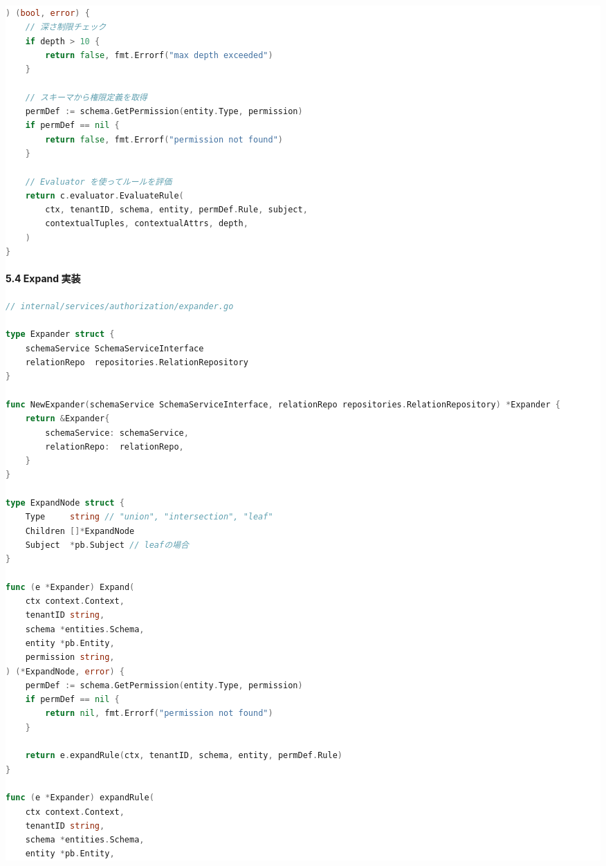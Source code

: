```go
) (bool, error) {
    // 深さ制限チェック
    if depth > 10 {
        return false, fmt.Errorf("max depth exceeded")
    }

    // スキーマから権限定義を取得
    permDef := schema.GetPermission(entity.Type, permission)
    if permDef == nil {
        return false, fmt.Errorf("permission not found")
    }

    // Evaluator を使ってルールを評価
    return c.evaluator.EvaluateRule(
        ctx, tenantID, schema, entity, permDef.Rule, subject,
        contextualTuples, contextualAttrs, depth,
    )
}
```

#### 5.4 Expand 実装

```go
// internal/services/authorization/expander.go

type Expander struct {
    schemaService SchemaServiceInterface
    relationRepo  repositories.RelationRepository
}

func NewExpander(schemaService SchemaServiceInterface, relationRepo repositories.RelationRepository) *Expander {
    return &Expander{
        schemaService: schemaService,
        relationRepo:  relationRepo,
    }
}

type ExpandNode struct {
    Type     string // "union", "intersection", "leaf"
    Children []*ExpandNode
    Subject  *pb.Subject // leafの場合
}

func (e *Expander) Expand(
    ctx context.Context,
    tenantID string,
    schema *entities.Schema,
    entity *pb.Entity,
    permission string,
) (*ExpandNode, error) {
    permDef := schema.GetPermission(entity.Type, permission)
    if permDef == nil {
        return nil, fmt.Errorf("permission not found")
    }

    return e.expandRule(ctx, tenantID, schema, entity, permDef.Rule)
}

func (e *Expander) expandRule(
    ctx context.Context,
    tenantID string,
    schema *entities.Schema,
    entity *pb.Entity,
```